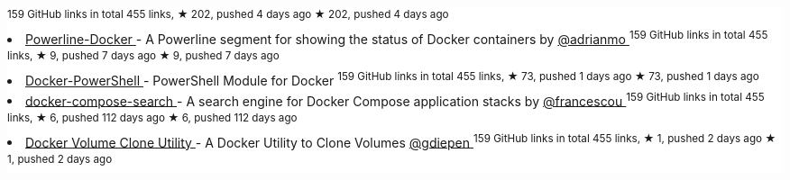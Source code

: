   <sup>
   159 GitHub links in total 455 links, ★ 202, pushed 4 days ago
  </sup>
  <sup>
   &#9733 202, pushed 4 days ago
  </sup>
 </li>
 <li>
  <a href="https://github.com/adrianmo/powerline-docker">
   Powerline-Docker
  </a>
  - A Powerline segment for showing the status of Docker containers by
  <a href="https://github.com/adrianmo">
   @adrianmo
  </a>
  <sup>
   159 GitHub links in total 455 links, ★ 9, pushed 7 days ago
  </sup>
  <sup>
   &#9733 9, pushed 7 days ago
  </sup>
 </li>
 <li>
  <a href="https://github.com/Microsoft/Docker-PowerShell">
   Docker-PowerShell
  </a>
  - PowerShell Module for Docker
  <sup>
   159 GitHub links in total 455 links, ★ 73, pushed 1 days ago
  </sup>
  <sup>
   &#9733 73, pushed 1 days ago
  </sup>
 </li>
 <li>
  <a href="https://github.com/francescou/docker-compose-search">
   docker-compose-search
  </a>
  - A search engine for Docker Compose application stacks by
  <a href="https://github.com/francescou/">
   @francescou
  </a>
  <sup>
   159 GitHub links in total 455 links, ★ 6, pushed 112 days ago
  </sup>
  <sup>
   &#9733 6, pushed 112 days ago
  </sup>
 </li>
 <li>
  <a href="https://github.com/gdiepen/docker-convenience-scripts">
   Docker Volume Clone Utility
  </a>
  - A Docker Utility to Clone Volumes
  <a href="https://twitter.com/gdiepen">
   @gdiepen
  </a>
  <sup>
   159 GitHub links in total 455 links, ★ 1, pushed 2 days ago
  </sup>
  <sup>
   &#9733 1, pushed 2 days ago
  </sup>
 </li>